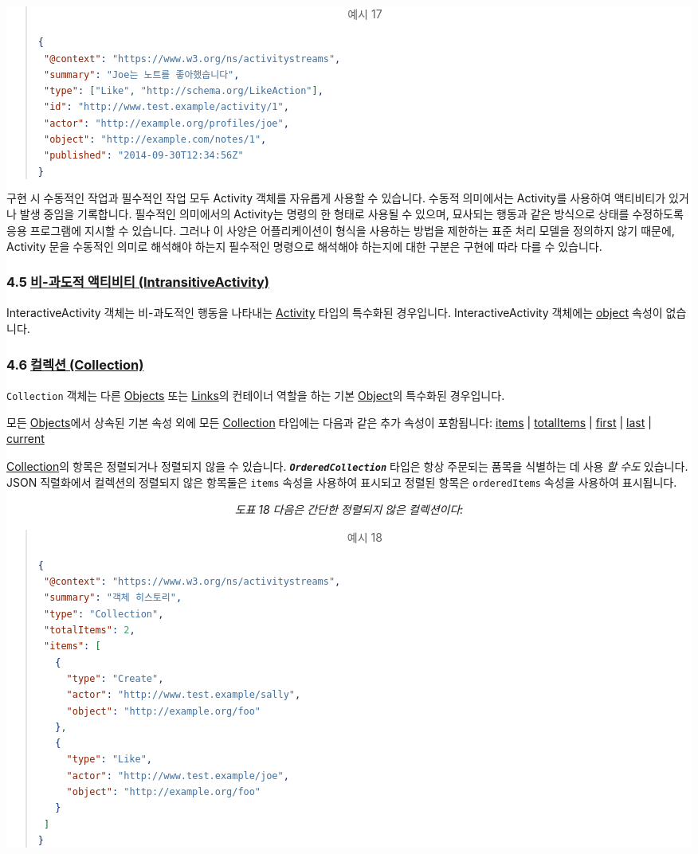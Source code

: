 ><div align="center"> 예시 17 </div>
>
>```json
>{
>  "@context": "https://www.w3.org/ns/activitystreams",
>  "summary": "Joe는 노트를 좋아했습니다",
>  "type": ["Like", "http://schema.org/LikeAction"],
>  "id": "http://www.test.example/activity/1",
>  "actor": "http://example.org/profiles/joe",
>  "object": "http://example.com/notes/1",
>  "published": "2014-09-30T12:34:56Z"
>}
>```

구현 시 수동적인 작업과 필수적인 작업 모두 Activity 객체를 자유롭게 사용할 수 있습니다. 수동적 의미에서는 Activity를 사용하여 액티비티가 있거나 발생 중임을 기록합니다. 필수적인 의미에서의 Activity는 명령의 한 형태로 사용될 수 있으며, 묘사되는 행동과 같은 방식으로 상태를 수정하도록 응용 프로그램에 지시할 수 있습니다. 그러나 이 사양은 어플리케이션이 형식을 사용하는 방법을 제한하는 표준 처리 모델을 정의하지 않기 때문에, Activity 문을 수동적인 의미로 해석해야 하는지 필수적인 명령으로 해석해야 하는지에 대한 구분은 구현에 따라 다를 수 있습니다.

### 4.5 [비-과도적 액티비티 (IntransitiveActivity)](#4-모델-model)

InteractiveActivity 객체는 비-과도적인 행동을 나타내는 [Activity](#44-액티비티-activity) 타입의 특수화된 경우입니다. InteractiveActivity 객체에는 [object](https://www.w3.org/TR/activitystreams-vocabulary/#dfn-object-term) 속성이 없습니다.

### 4.6 [컬렉션 (Collection)](#4-모델-model)

`Collection` 객체는 다른 [Objects](#41-객체-object) 또는 [Links](#42-링크-link)의 컨테이너 역할을 하는 기본 [Object](#41-객체-object)의 특수화된 경우입니다.

모든 [Objects](#41-객체-object)에서 상속된 기본 속성 외에 모든 [Collection](#46-컬렉션-collection) 타입에는 다음과 같은 추가 속성이 포함됩니다:
 [items](https://www.w3.org/TR/activitystreams-vocabulary/#dfn-items) |
 [totalItems](https://www.w3.org/TR/activitystreams-vocabulary/#dfn-totalitems) |
 [first](https://www.w3.org/TR/activitystreams-vocabulary/#dfn-first) |
 [last](https://www.w3.org/TR/activitystreams-vocabulary/#dfn-last) |
 [current](https://www.w3.org/TR/activitystreams-vocabulary/#dfn-current)

[Collection](#46-컬렉션-collection)의 항목은 정렬되거나 정렬되지 않을 수 있습니다. <dfn id="orderedcollection">_**`OrderedCollection`**_</dfn> 타입은 항상 주문되는 품목을 식별하는 데 사용 *할 수도* 있습니다. JSON 직렬화에서 컬렉션의 정렬되지 않은 항목둘은 `items` 속성을 사용하여 표시되고 정렬된 항목은 `orderedItems` 속성을 사용하여 표시됩니다.

<div align="center" id="도표-18-다음은-간단한-정렬되지-않은-컬렉션이다"><em>
도표 18 다음은 간단한 정렬되지 않은 컬렉션이다:
</em></div>

><div align="center"> 예시 18 </div>
>
>```json
>{
>  "@context": "https://www.w3.org/ns/activitystreams",
>  "summary": "객체 히스토리",
>  "type": "Collection",
>  "totalItems": 2,
>  "items": [
>    {
>      "type": "Create",
>      "actor": "http://www.test.example/sally",
>      "object": "http://example.org/foo"
>    },
>    {
>      "type": "Like",
>      "actor": "http://www.test.example/joe",
>      "object": "http://example.org/foo"
>    }
>  ]
>}